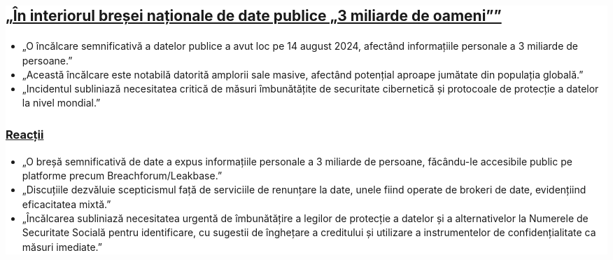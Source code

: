 ## [„În interiorul breșei naționale de date publice „3 miliarde de oameni””](https://www.troyhunt.com/inside-the-3-billion-people-national-public-data-breach/)

- „O încălcare semnificativă a datelor publice a avut loc pe 14 august 2024, afectând informațiile personale a 3 miliarde de persoane.”
- „Această încălcare este notabilă datorită amplorii sale masive, afectând potențial aproape jumătate din populația globală.”
- „Incidentul subliniază necesitatea critică de măsuri îmbunătățite de securitate cibernetică și protocoale de protecție a datelor la nivel mondial.”

### [Reacții](https://news.ycombinator.com/item?id=41248104)

- „O breșă semnificativă de date a expus informațiile personale a 3 miliarde de persoane, făcându-le accesibile public pe platforme precum Breachforum/Leakbase.”
- „Discuțiile dezvăluie scepticismul față de serviciile de renunțare la date, unele fiind operate de brokeri de date, evidențiind eficacitatea mixtă.”
- „Încălcarea subliniază necesitatea urgentă de îmbunătățire a legilor de protecție a datelor și a alternativelor la Numerele de Securitate Socială pentru identificare, cu sugestii de înghețare a creditului și utilizare a instrumentelor de confidențialitate ca măsuri imediate.”

<head>
  <meta property="og:title" content="„Dacă YouTube ar avea canale reale”" />
  <meta property="og:type" content="website" />
  <meta property="og:image" content="https://og.cho.sh/api/og/?title=%E2%80%9EDac%C4%83%20YouTube%20ar%20avea%20canale%20reale%E2%80%9D&subheading=miercuri%2C%2014%20august%202024%3A%20Rezumat%20Hacker%20News" />
</head>
